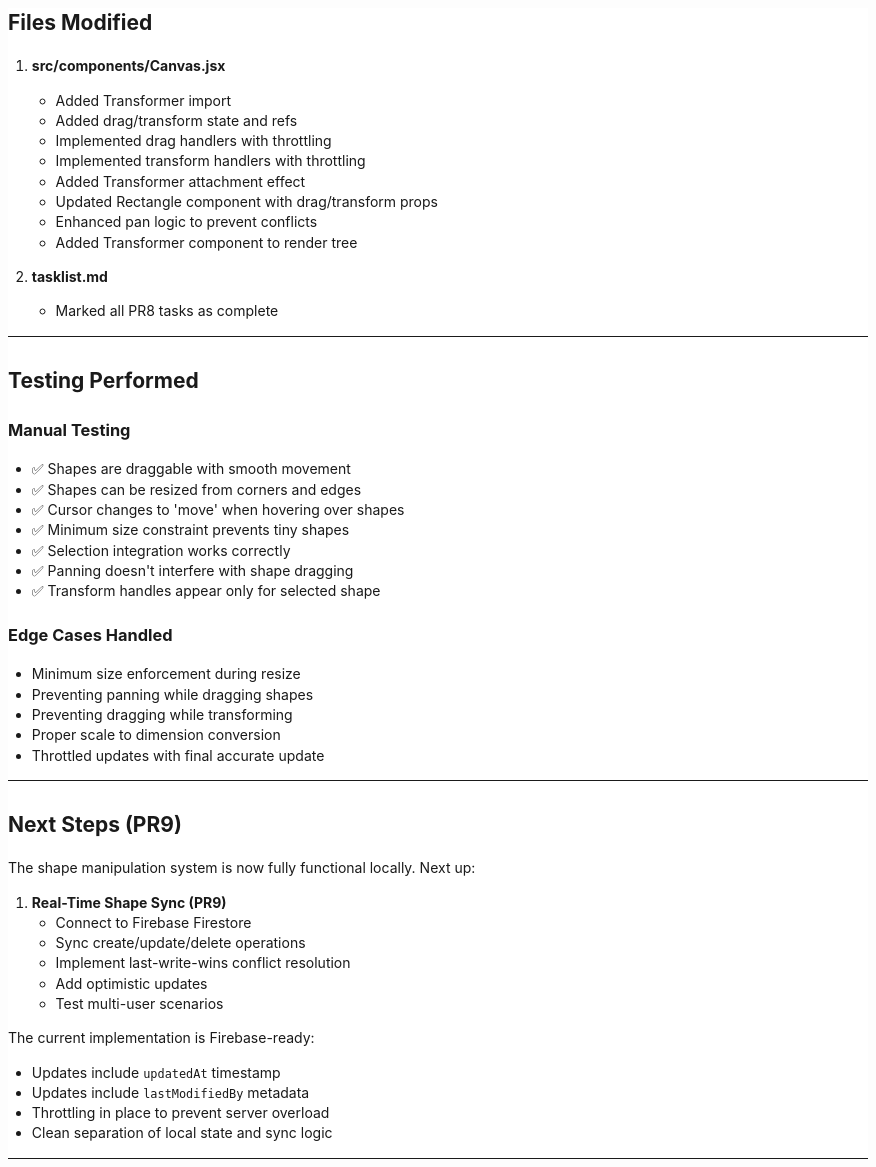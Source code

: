 
## Files Modified

1. **src/components/Canvas.jsx**
   - Added Transformer import
   - Added drag/transform state and refs
   - Implemented drag handlers with throttling
   - Implemented transform handlers with throttling
   - Added Transformer attachment effect
   - Updated Rectangle component with drag/transform props
   - Enhanced pan logic to prevent conflicts
   - Added Transformer component to render tree

2. **tasklist.md**
   - Marked all PR8 tasks as complete

---

## Testing Performed

### Manual Testing
- ✅ Shapes are draggable with smooth movement
- ✅ Shapes can be resized from corners and edges
- ✅ Cursor changes to 'move' when hovering over shapes
- ✅ Minimum size constraint prevents tiny shapes
- ✅ Selection integration works correctly
- ✅ Panning doesn't interfere with shape dragging
- ✅ Transform handles appear only for selected shape

### Edge Cases Handled
- Minimum size enforcement during resize
- Preventing panning while dragging shapes
- Preventing dragging while transforming
- Proper scale to dimension conversion
- Throttled updates with final accurate update

---

## Next Steps (PR9)

The shape manipulation system is now fully functional locally. Next up:

1. **Real-Time Shape Sync (PR9)**
   - Connect to Firebase Firestore
   - Sync create/update/delete operations
   - Implement last-write-wins conflict resolution
   - Add optimistic updates
   - Test multi-user scenarios

The current implementation is Firebase-ready:
- Updates include `updatedAt` timestamp
- Updates include `lastModifiedBy` metadata
- Throttling in place to prevent server overload
- Clean separation of local state and sync logic

---